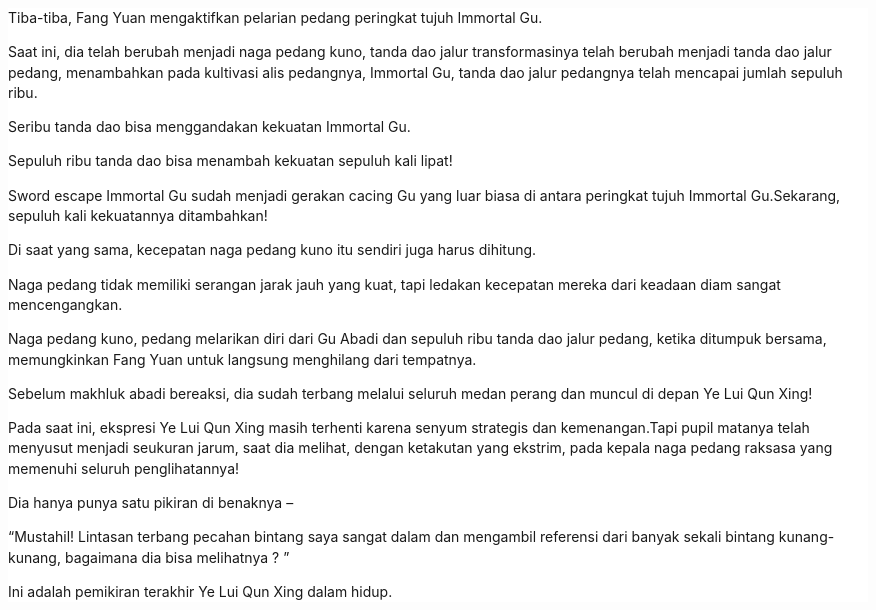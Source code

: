 Tiba-tiba, Fang Yuan mengaktifkan pelarian pedang peringkat tujuh Immortal Gu.

Saat ini, dia telah berubah menjadi naga pedang kuno, tanda dao jalur transformasinya telah berubah menjadi tanda dao jalur pedang, menambahkan pada kultivasi alis pedangnya, Immortal Gu, tanda dao jalur pedangnya telah mencapai jumlah sepuluh ribu.

Seribu tanda dao bisa menggandakan kekuatan Immortal Gu.

Sepuluh ribu tanda dao bisa menambah kekuatan sepuluh kali lipat!

Sword escape Immortal Gu sudah menjadi gerakan cacing Gu yang luar biasa di antara peringkat tujuh Immortal Gu.Sekarang, sepuluh kali kekuatannya ditambahkan!

Di saat yang sama, kecepatan naga pedang kuno itu sendiri juga harus dihitung.

Naga pedang tidak memiliki serangan jarak jauh yang kuat, tapi ledakan kecepatan mereka dari keadaan diam sangat mencengangkan.

Naga pedang kuno, pedang melarikan diri dari Gu Abadi dan sepuluh ribu tanda dao jalur pedang, ketika ditumpuk bersama, memungkinkan Fang Yuan untuk langsung menghilang dari tempatnya.

Sebelum makhluk abadi bereaksi, dia sudah terbang melalui seluruh medan perang dan muncul di depan Ye Lui Qun Xing!

Pada saat ini, ekspresi Ye Lui Qun Xing masih terhenti karena senyum strategis dan kemenangan.Tapi pupil matanya telah menyusut menjadi seukuran jarum, saat dia melihat, dengan ketakutan yang ekstrim, pada kepala naga pedang raksasa yang memenuhi seluruh penglihatannya!

Dia hanya punya satu pikiran di benaknya –

“Mustahil! Lintasan terbang pecahan bintang saya sangat dalam dan mengambil referensi dari banyak sekali bintang kunang-kunang, bagaimana dia bisa melihatnya ? ”

Ini adalah pemikiran terakhir Ye Lui Qun Xing dalam hidup.